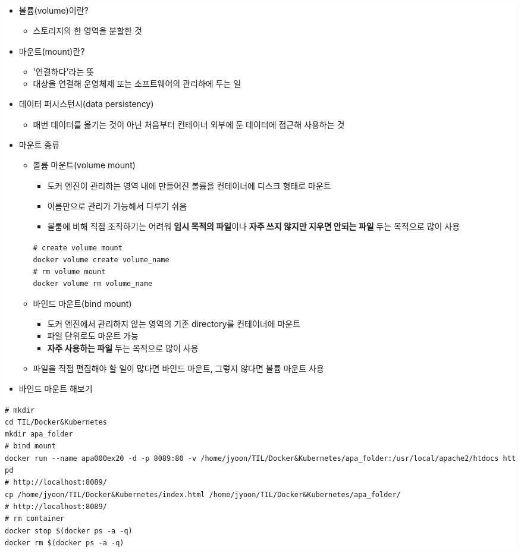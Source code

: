 * 볼륨(volume)이란?
  * 스토리지의 한 영역을 분할한 것
* 마운트(mount)란?
  * '연결하다'라는 뜻
  * 대상을 연결해 운영체제 또는 소프트웨어의 관리하에 두는 일
* 데이터 퍼시스턴시(data persistency)
  * 매번 데이터를 옮기는 것이 아닌 처음부터 컨테이너 외부에 둔 데이터에 접근해 사용하는 것



* 마운트 종류

  * 볼륨 마운트(volume mount)

    * 도커 엔진이 관리하는 영역 내에 만들어진 볼륨을 컨테이너에 디스크 형태로 마운트

    * 이름만으로 관리가 가능해서 다루기 쉬움
    * 볼룸에 비해 직접 조작하기는 어려워 **임시 목적의 파일**이나 **자주 쓰지 않지만 지우면 안되는 파일** 두는 목적으로 많이 사용

    ```shell
    # create volume mount
    docker volume create volume_name
    # rm volume mount
    docker volume rm volume_name
    ```

    

  * 바인드 마운트(bind mount)

    * 도커 엔진에서 관리하지 않는 영역의 기존 directory를 컨테이너에 마운트
    * 파일 단위로도 마운트 가능
    * **자주 사용하는 파일** 두는 목적으로 많이 사용

  * 파일을 직접 편집해야 할 일이 많다면 바인드 마운트, 그렇지 않다면 볼륨 마운트 사용



* 바인드 마운트 해보기

```shell
# mkdir
cd TIL/Docker&Kubernetes
mkdir apa_folder
# bind mount
docker run --name apa000ex20 -d -p 8089:80 -v /home/jyoon/TIL/Docker&Kubernetes/apa_folder:/usr/local/apache2/htdocs httpd
# http://localhost:8089/
cp /home/jyoon/TIL/Docker&Kubernetes/index.html /home/jyoon/TIL/Docker&Kubernetes/apa_folder/
# http://localhost:8089/
# rm container
docker stop $(docker ps -a -q)
docker rm $(docker ps -a -q)
```

